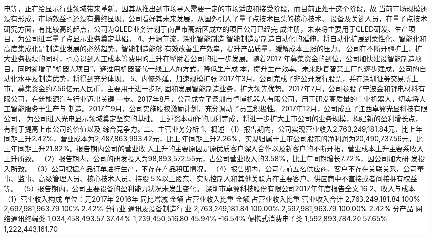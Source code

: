 电等，正在给显示行业领域带来革新。因其从推出到市场导入需要一定的市场适应和接受阶段，而目前正处于这个阶段，故
当前市场规模还没有形成，市场效益也还没有最终显现。公司看好其未来发展，从国外引入了量子点技术巨头的核心技术、
设备及关键人员，在量子点技术研究方面，有比较高的起点，公司为QLED业务计划于南昌市高新区成立的项目公司已经完
成注册，未来将主要用于QLED研发、生产项目，为公司进军量子点显示业务奠定基础。
4、开源节流，深化智能制造
智能制造是制造自动化的延伸，将自动化扩展到柔性化、智能化和高度集成化是制造业发展的必然趋势。智能制造能够
有效改善生产效率，提升产品质量，缓解成本上涨的压力。
公司在不断开疆扩土，扩大业务板块的同时，也意识到人工成本等费用的上升在掣肘着公司的进一步发展。随着2017
年募集资金的到位，公司加快建设智能制造项目，同时新增了“机器人项目”，通过用机器替代一线工人的方式，降低生产成
本，提升生产效率。未来随着智慧工厂的逐步建成，公司的自动化水平及制造优势，将得到充分体现。
5、内修外延，加速规模扩张
2017年3月，公司完成了非公开发行股票，并在深圳证券交易所上市，募集资金约7.56亿元人民币，主要用于进一步巩
固和发展智能制造业务，扩大领先优势。2017年7月，公司参股了宁波金和锂电材料有限公司，在新能源汽车行业迈出关键
一步。2017年8月，公司成立了深圳市卓博机器人有限公司，用于研发高质量的工业机器人，切实将人工智能服务于生产与
制造。2017年9月，公司实施股权激励计划，充分调动了员工积极性。2017年12月，公司成立了江西卓翼光显科技有限公司，
为公司进入光电显示领域奠定坚实的基础。
上述资本动作的顺利完成，将进一步扩大上市公司的业务规模，构建新的盈利增长点，有利于提高上市公司的价值以及
综合竞争力。二、主营业务分析
1、概述
（1）报告期内，公司实现营业收入2,763,249,181.84元，比上年同期上升2.42%，营业成本为2,487,863,993.42元，比上
年同期上升2.26%，实现归属于上市公司股东的净利润为20,490,737.56元，比上年同期上升21.82%。报告期内公司的营业收
入上升的主要原因是原优质客户深入合作以及新客户的不断开拓，营业成本上升主要系收入上升所致。
（2）报告期内，公司的研发投入为98,893,572.55元，占公司营业收入的3.58%，比上年同期增长7.72%，因公司加大研
发投入所致。
（3）公司根据产品订单进行生产，不存在产品积压情况。
（4）报告期内，公司与前五名供应商、客户不存在关联关系，公司董事、监事、高级管理人员、核心技术人员、持股
5%以上股东、实际控制人和其他关联方在主要客户、供应商中不直接或者间接拥有权益等。
（5）报告期内，公司主要设备的盈利能力状况未发生变化。
深圳市卓翼科技股份有限公司2017年年度报告全文
16
2、收入与成本
（1）营业收入构成
单位：元2017年
2016年
同比增减
金额
占营业收入比重
金额
占营业收入比重
营业收入合计
2,763,249,181.84
100%
2,697,981,963.79
100%
2.42%
分行业
通讯及设备制造行
业
2,763,249,181.84
100.00%
2,697,981,963.79
100.00%
2.42%
分产品
网络通讯终端类
1,034,458,493.57
37.44%
1,239,450,516.80
45.94%
-16.54%
便携式消费电子类
1,592,893,784.20
57.65%
1,222,443,161.70